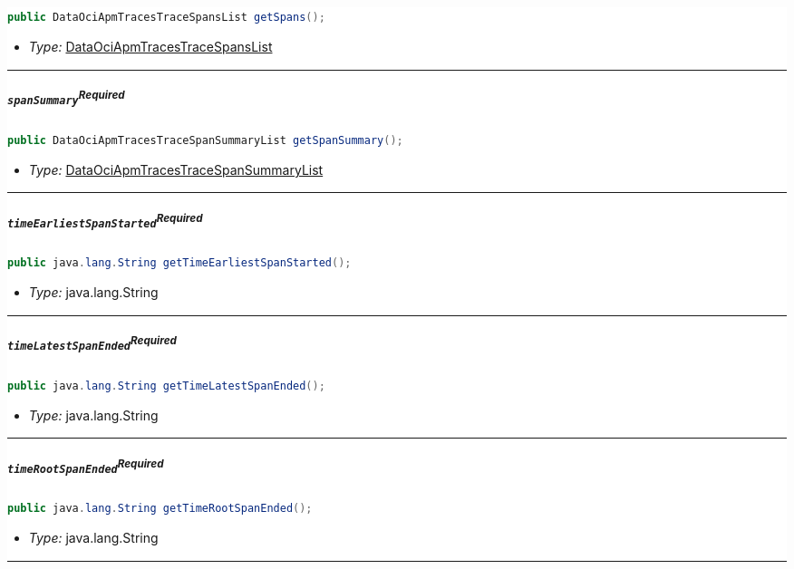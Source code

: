 ```java
public DataOciApmTracesTraceSpansList getSpans();
```

- *Type:* <a href="#rhizo-co-terraform-provider-oci.dataOciApmTracesTrace.DataOciApmTracesTraceSpansList">DataOciApmTracesTraceSpansList</a>

---

##### `spanSummary`<sup>Required</sup> <a name="spanSummary" id="rhizo-co-terraform-provider-oci.dataOciApmTracesTrace.DataOciApmTracesTrace.property.spanSummary"></a>

```java
public DataOciApmTracesTraceSpanSummaryList getSpanSummary();
```

- *Type:* <a href="#rhizo-co-terraform-provider-oci.dataOciApmTracesTrace.DataOciApmTracesTraceSpanSummaryList">DataOciApmTracesTraceSpanSummaryList</a>

---

##### `timeEarliestSpanStarted`<sup>Required</sup> <a name="timeEarliestSpanStarted" id="rhizo-co-terraform-provider-oci.dataOciApmTracesTrace.DataOciApmTracesTrace.property.timeEarliestSpanStarted"></a>

```java
public java.lang.String getTimeEarliestSpanStarted();
```

- *Type:* java.lang.String

---

##### `timeLatestSpanEnded`<sup>Required</sup> <a name="timeLatestSpanEnded" id="rhizo-co-terraform-provider-oci.dataOciApmTracesTrace.DataOciApmTracesTrace.property.timeLatestSpanEnded"></a>

```java
public java.lang.String getTimeLatestSpanEnded();
```

- *Type:* java.lang.String

---

##### `timeRootSpanEnded`<sup>Required</sup> <a name="timeRootSpanEnded" id="rhizo-co-terraform-provider-oci.dataOciApmTracesTrace.DataOciApmTracesTrace.property.timeRootSpanEnded"></a>

```java
public java.lang.String getTimeRootSpanEnded();
```

- *Type:* java.lang.String

---